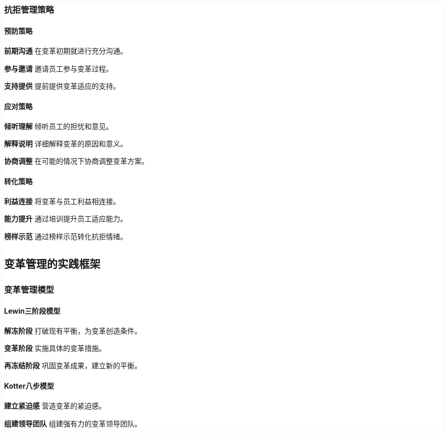 ### 抗拒管理策略

#### 预防策略

**前期沟通**
在变革初期就进行充分沟通。

**参与邀请**
邀请员工参与变革过程。

**支持提供**
提前提供变革适应的支持。

#### 应对策略

**倾听理解**
倾听员工的担忧和意见。

**解释说明**
详细解释变革的原因和意义。

**协商调整**
在可能的情况下协商调整变革方案。

#### 转化策略

**利益连接**
将变革与员工利益相连接。

**能力提升**
通过培训提升员工适应能力。

**榜样示范**
通过榜样示范转化抗拒情绪。

## 变革管理的实践框架

### 变革管理模型

#### Lewin三阶段模型

**解冻阶段**
打破现有平衡，为变革创造条件。

**变革阶段**
实施具体的变革措施。

**再冻结阶段**
巩固变革成果，建立新的平衡。

#### Kotter八步模型

**建立紧迫感**
营造变革的紧迫感。

**组建领导团队**
组建强有力的变革领导团队。
